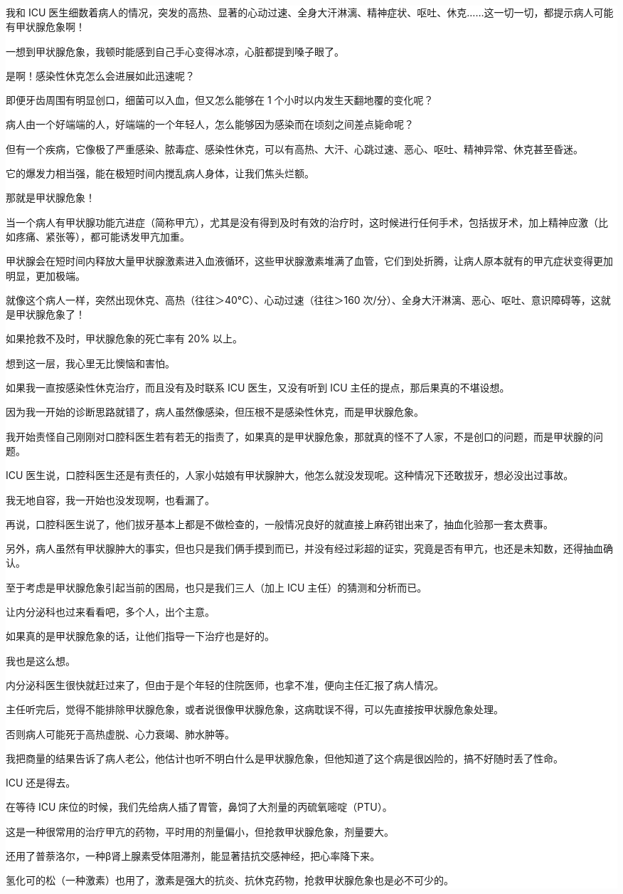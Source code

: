 我和 ICU 医生细数着病人的情况，突发的高热、显著的心动过速、全身大汗淋漓、精神症状、呕吐、休克……这一切一切，都提示病人可能有甲状腺危象啊！

一想到甲状腺危象，我顿时能感到自己手心变得冰凉，心脏都提到嗓子眼了。

是啊！感染性休克怎么会进展如此迅速呢？

即便牙齿周围有明显创口，细菌可以入血，但又怎么能够在 1 个小时以内发生天翻地覆的变化呢？

病人由一个好端端的人，好端端的一个年轻人，怎么能够因为感染而在顷刻之间差点毙命呢？

但有一个疾病，它像极了严重感染、脓毒症、感染性休克，可以有高热、大汗、心跳过速、恶心、呕吐、精神异常、休克甚至昏迷。

它的爆发力相当强，能在极短时间内搅乱病人身体，让我们焦头烂额。

那就是甲状腺危象！

当一个病人有甲状腺功能亢进症（简称甲亢），尤其是没有得到及时有效的治疗时，这时候进行任何手术，包括拔牙术，加上精神应激（比如疼痛、紧张等），都可能诱发甲亢加重。

甲状腺会在短时间内释放大量甲状腺激素进入血液循环，这些甲状腺激素堆满了血管，它们到处折腾，让病人原本就有的甲亢症状变得更加明显，更加极端。

就像这个病人一样，突然出现休克、高热（往往＞40°C）、心动过速（往往＞160 次/分）、全身大汗淋漓、恶心、呕吐、意识障碍等，这就是甲状腺危象了！

如果抢救不及时，甲状腺危象的死亡率有 20% 以上。

想到这一层，我心里无比懊恼和害怕。

如果我一直按感染性休克治疗，而且没有及时联系 ICU 医生，又没有听到 ICU 主任的提点，那后果真的不堪设想。

因为我一开始的诊断思路就错了，病人虽然像感染，但压根不是感染性休克，而是甲状腺危象。

我开始责怪自己刚刚对口腔科医生若有若无的指责了，如果真的是甲状腺危象，那就真的怪不了人家，不是创口的问题，而是甲状腺的问题。

ICU 医生说，口腔科医生还是有责任的，人家小姑娘有甲状腺肿大，他怎么就没发现呢。这种情况下还敢拔牙，想必没出过事故。

我无地自容，我一开始也没发现啊，也看漏了。

再说，口腔科医生说了，他们拔牙基本上都是不做检查的，一般情况良好的就直接上麻药钳出来了，抽血化验那一套太费事。

另外，病人虽然有甲状腺肿大的事实，但也只是我们俩手摸到而已，并没有经过彩超的证实，究竟是否有甲亢，也还是未知数，还得抽血确认。

至于考虑是甲状腺危象引起当前的困局，也只是我们三人（加上 ICU 主任）的猜测和分析而已。

让内分泌科也过来看看吧，多个人，出个主意。

如果真的是甲状腺危象的话，让他们指导一下治疗也是好的。

我也是这么想。

内分泌科医生很快就赶过来了，但由于是个年轻的住院医师，也拿不准，便向主任汇报了病人情况。

主任听完后，觉得不能排除甲状腺危象，或者说很像甲状腺危象，这病耽误不得，可以先直接按甲状腺危象处理。

否则病人可能死于高热虚脱、心力衰竭、肺水肿等。

我把商量的结果告诉了病人老公，他估计也听不明白什么是甲状腺危象，但他知道了这个病是很凶险的，搞不好随时丢了性命。

ICU 还是得去。

在等待 ICU 床位的时候，我们先给病人插了胃管，鼻饲了大剂量的丙硫氧嘧啶（PTU）。

这是一种很常用的治疗甲亢的药物，平时用的剂量偏小，但抢救甲状腺危象，剂量要大。

还用了普萘洛尔，一种β肾上腺素受体阻滞剂，能显著拮抗交感神经，把心率降下来。

氢化可的松（一种激素）也用了，激素是强大的抗炎、抗休克药物，抢救甲状腺危象也是必不可少的。
